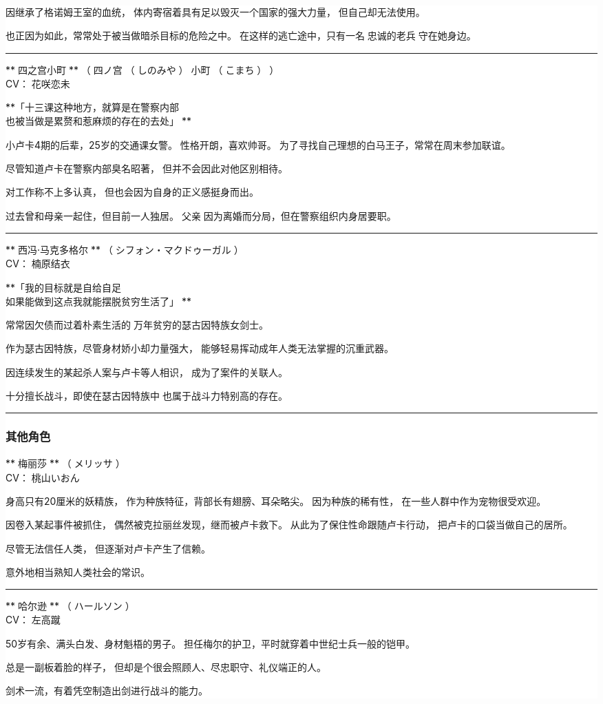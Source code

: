 因继承了格诺姆王室的血统， 体内寄宿着具有足以毁灭一个国家的强大力量， 但自己却无法使用。

也正因为如此，常常处于被当做暗杀目标的危险之中。 在这样的逃亡途中，只有一名  忠诚的老兵  守在她身边。

* * *

** 四之宫小町  ** （  四ノ宫  （  しのみや  ）  小町  （  こまち  ）  ）  
CV：  花咲恋未  

**「十三课这种地方，就算是在警察内部  
也被当做是累赘和惹麻烦的存在的去处」 **  
  
小卢卡4期的后辈，25岁的交通课女警。 性格开朗，喜欢帅哥。 为了寻找自己理想的白马王子，常常在周末参加联谊。

尽管知道卢卡在警察内部臭名昭著， 但并不会因此对他区别相待。

对工作称不上多认真， 但也会因为自身的正义感挺身而出。

过去曾和母亲一起住，但目前一人独居。  父亲  因为离婚而分局，但在警察组织内身居要职。

* * *

** 西冯·马克多格尔  ** （  シフォン・マクドゥーガル  ）  
CV：  楠原结衣  

**「我的目标就是自给自足  
如果能做到这点我就能摆脱贫穷生活了」 **  
  
常常因欠债而过着朴素生活的 万年贫穷的瑟古因特族女剑士。

作为瑟古因特族，尽管身材娇小却力量强大， 能够轻易挥动成年人类无法掌握的沉重武器。

因连续发生的某起杀人案与卢卡等人相识， 成为了案件的关联人。

十分擅长战斗，即使在瑟古因特族中 也属于战斗力特别高的存在。

* * *

  

###  其他角色

** 梅丽莎  ** （  メリッサ  ）  
CV：  桃山いおん  

身高只有20厘米的妖精族， 作为种族特征，背部长有翅膀、耳朵略尖。 因为种族的稀有性， 在一些人群中作为宠物很受欢迎。

因卷入某起事件被抓住， 偶然被克拉丽丝发现，继而被卢卡救下。 从此为了保住性命跟随卢卡行动， 把卢卡的口袋当做自己的居所。

尽管无法信任人类， 但逐渐对卢卡产生了信赖。

意外地相当熟知人类社会的常识。

* * *

** 哈尔逊  ** （  ハールソン  ）  
CV：  左高蹴  

50岁有余、满头白发、身材魁梧的男子。 担任梅尔的护卫，平时就穿着中世纪士兵一般的铠甲。

总是一副板着脸的样子， 但却是个很会照顾人、尽忠职守、礼仪端正的人。

剑术一流，有着凭空制造出剑进行战斗的能力。
